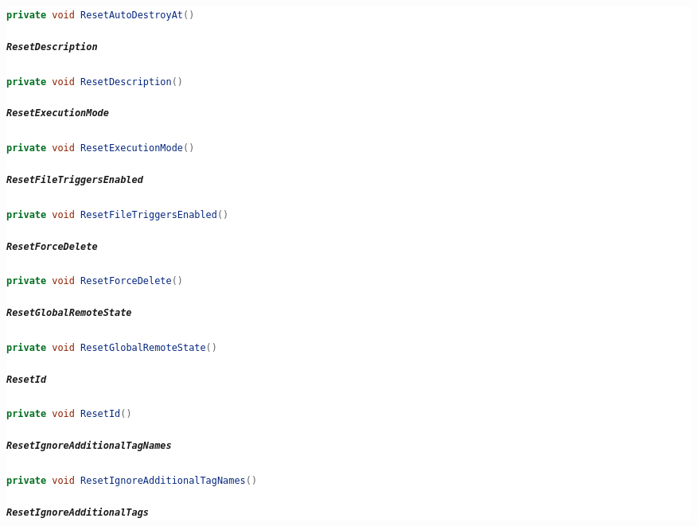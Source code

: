 ```csharp
private void ResetAutoDestroyAt()
```

##### `ResetDescription` <a name="ResetDescription" id="@cdktf/provider-tfe.workspace.Workspace.resetDescription"></a>

```csharp
private void ResetDescription()
```

##### `ResetExecutionMode` <a name="ResetExecutionMode" id="@cdktf/provider-tfe.workspace.Workspace.resetExecutionMode"></a>

```csharp
private void ResetExecutionMode()
```

##### `ResetFileTriggersEnabled` <a name="ResetFileTriggersEnabled" id="@cdktf/provider-tfe.workspace.Workspace.resetFileTriggersEnabled"></a>

```csharp
private void ResetFileTriggersEnabled()
```

##### `ResetForceDelete` <a name="ResetForceDelete" id="@cdktf/provider-tfe.workspace.Workspace.resetForceDelete"></a>

```csharp
private void ResetForceDelete()
```

##### `ResetGlobalRemoteState` <a name="ResetGlobalRemoteState" id="@cdktf/provider-tfe.workspace.Workspace.resetGlobalRemoteState"></a>

```csharp
private void ResetGlobalRemoteState()
```

##### `ResetId` <a name="ResetId" id="@cdktf/provider-tfe.workspace.Workspace.resetId"></a>

```csharp
private void ResetId()
```

##### `ResetIgnoreAdditionalTagNames` <a name="ResetIgnoreAdditionalTagNames" id="@cdktf/provider-tfe.workspace.Workspace.resetIgnoreAdditionalTagNames"></a>

```csharp
private void ResetIgnoreAdditionalTagNames()
```

##### `ResetIgnoreAdditionalTags` <a name="ResetIgnoreAdditionalTags" id="@cdktf/provider-tfe.workspace.Workspace.resetIgnoreAdditionalTags"></a>
